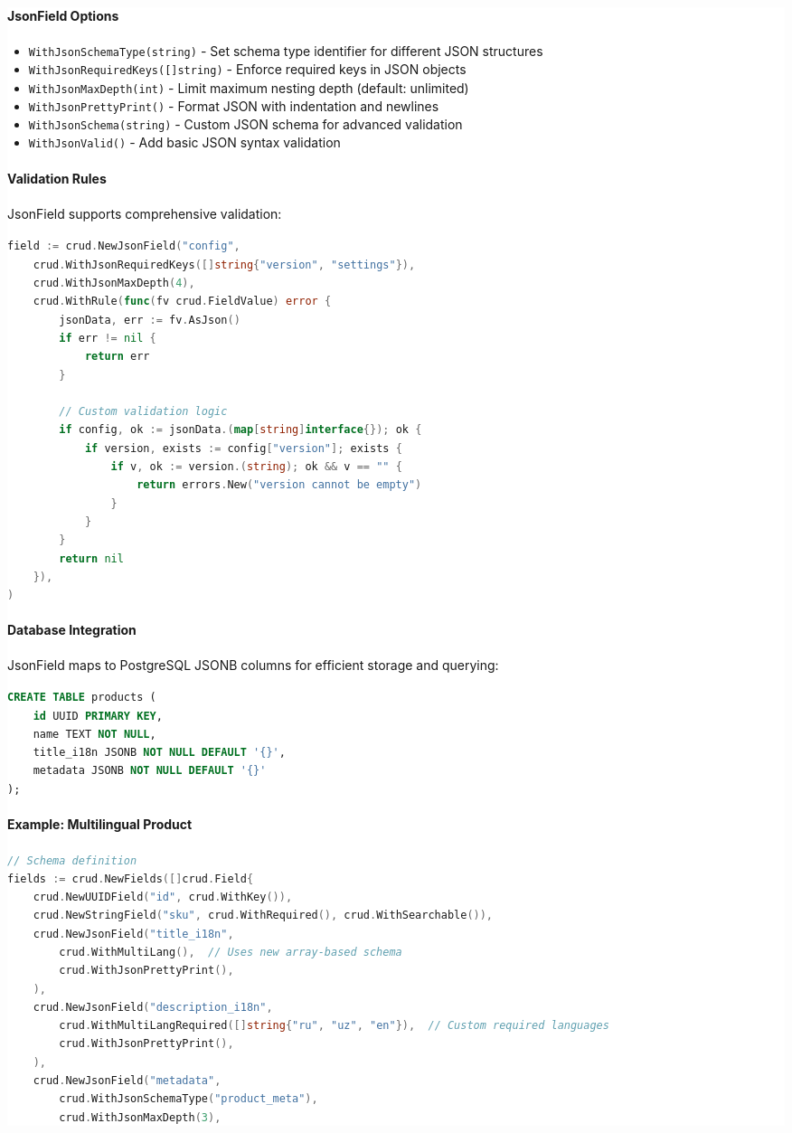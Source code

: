 #### JsonField Options

- `WithJsonSchemaType(string)` - Set schema type identifier for different JSON structures
- `WithJsonRequiredKeys([]string)` - Enforce required keys in JSON objects
- `WithJsonMaxDepth(int)` - Limit maximum nesting depth (default: unlimited)
- `WithJsonPrettyPrint()` - Format JSON with indentation and newlines
- `WithJsonSchema(string)` - Custom JSON schema for advanced validation
- `WithJsonValid()` - Add basic JSON syntax validation

#### Validation Rules

JsonField supports comprehensive validation:

```go
field := crud.NewJsonField("config",
    crud.WithJsonRequiredKeys([]string{"version", "settings"}),
    crud.WithJsonMaxDepth(4),
    crud.WithRule(func(fv crud.FieldValue) error {
        jsonData, err := fv.AsJson()
        if err != nil {
            return err
        }
        
        // Custom validation logic
        if config, ok := jsonData.(map[string]interface{}); ok {
            if version, exists := config["version"]; exists {
                if v, ok := version.(string); ok && v == "" {
                    return errors.New("version cannot be empty")
                }
            }
        }
        return nil
    }),
)
```

#### Database Integration

JsonField maps to PostgreSQL JSONB columns for efficient storage and querying:

```sql
CREATE TABLE products (
    id UUID PRIMARY KEY,
    name TEXT NOT NULL,
    title_i18n JSONB NOT NULL DEFAULT '{}',
    metadata JSONB NOT NULL DEFAULT '{}'
);
```

#### Example: Multilingual Product

```go
// Schema definition
fields := crud.NewFields([]crud.Field{
    crud.NewUUIDField("id", crud.WithKey()),
    crud.NewStringField("sku", crud.WithRequired(), crud.WithSearchable()),
    crud.NewJsonField("title_i18n",
        crud.WithMultiLang(),  // Uses new array-based schema
        crud.WithJsonPrettyPrint(),
    ),
    crud.NewJsonField("description_i18n",
        crud.WithMultiLangRequired([]string{"ru", "uz", "en"}),  // Custom required languages
        crud.WithJsonPrettyPrint(),
    ),
    crud.NewJsonField("metadata",
        crud.WithJsonSchemaType("product_meta"),
        crud.WithJsonMaxDepth(3),
```